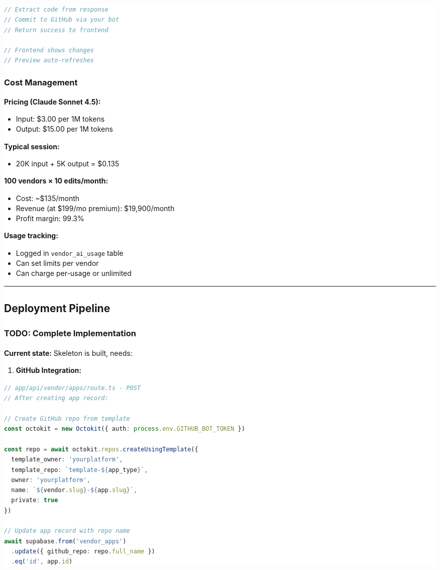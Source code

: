 ```typescript
// Extract code from response
// Commit to GitHub via your bot
// Return success to frontend

// Frontend shows changes
// Preview auto-refreshes
```

### Cost Management

**Pricing (Claude Sonnet 4.5):**
- Input: $3.00 per 1M tokens
- Output: $15.00 per 1M tokens

**Typical session:**
- 20K input + 5K output = $0.135

**100 vendors × 10 edits/month:**
- Cost: ~$135/month
- Revenue (at $199/mo premium): $19,900/month
- Profit margin: 99.3%

**Usage tracking:**
- Logged in `vendor_ai_usage` table
- Can set limits per vendor
- Can charge per-usage or unlimited

---

## Deployment Pipeline

### TODO: Complete Implementation

**Current state:** Skeleton is built, needs:

1. **GitHub Integration:**
```typescript
// app/api/vendor/apps/route.ts - POST
// After creating app record:

// Create GitHub repo from template
const octokit = new Octokit({ auth: process.env.GITHUB_BOT_TOKEN })

const repo = await octokit.repos.createUsingTemplate({
  template_owner: 'yourplatform',
  template_repo: `template-${app_type}`,
  owner: 'yourplatform',
  name: `${vendor.slug}-${app.slug}`,
  private: true
})

// Update app record with repo name
await supabase.from('vendor_apps')
  .update({ github_repo: repo.full_name })
  .eq('id', app.id)
```
